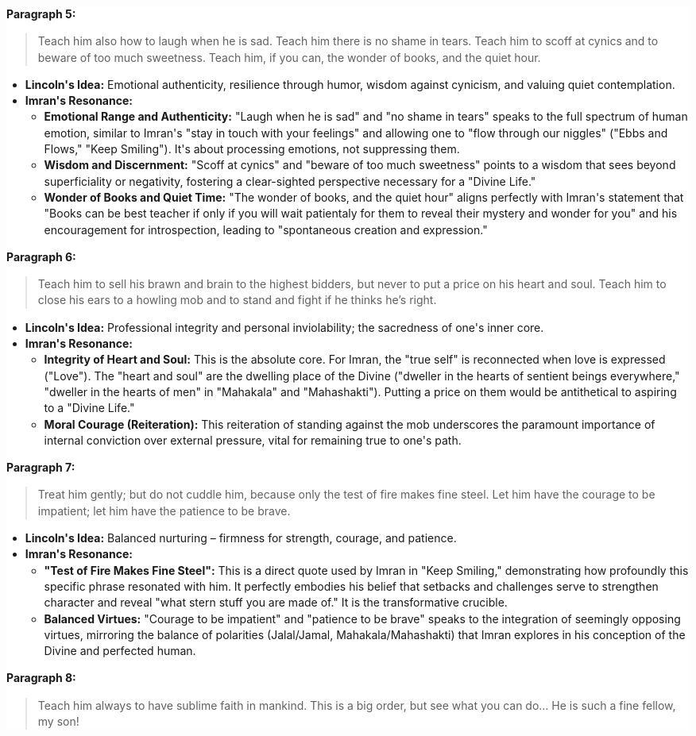 **Paragraph 5:**

> Teach him also how to laugh when he is sad. Teach him there is no shame in tears. Teach him to scoff at cynics and to beware of too much sweetness. Teach him, if you can, the wonder of books, and the quiet hour.

*   **Lincoln's Idea:** Emotional authenticity, resilience through humor, wisdom against cynicism, and valuing quiet contemplation.
*   **Imran's Resonance:**
    *   **Emotional Range and Authenticity:** "Laugh when he is sad" and "no shame in tears" speaks to the full spectrum of human emotion, similar to Imran's "stay in touch with your feelings" and allowing one to "flow through our niggles" ("Ebbs and Flows," "Keep Smiling"). It's about processing emotions, not suppressing them.
    *   **Wisdom and Discernment:** "Scoff at cynics" and "beware of too much sweetness" points to a wisdom that sees beyond superficiality or negativity, fostering a clear-sighted perspective necessary for a "Divine Life."
    *   **Wonder of Books and Quiet Time:** "The wonder of books, and the quiet hour" aligns perfectly with Imran's statement that "Books can be best teacher if only if you will wait patientaly for them to reveal their mystery and wonder for you" and his encouragement for introspection, leading to "spontaneous creation and expression."

**Paragraph 6:**

> Teach him to sell his brawn and brain to the highest bidders, but never to put a price on his heart and soul. Teach him to close his ears to a howling mob and to stand and fight if he thinks he’s right.

*   **Lincoln's Idea:** Professional integrity and personal inviolability; the sacredness of one's inner core.
*   **Imran's Resonance:**
    *   **Integrity of Heart and Soul:** This is the absolute core. For Imran, the "true self" is reconnected when love is expressed ("Love"). The "heart and soul" are the dwelling place of the Divine ("dweller in the hearts of sentient beings everywhere," "dweller in the hearts of men" in "Mahakala" and "Mahashakti"). Putting a price on them would be antithetical to aspiring to a "Divine Life."
    *   **Moral Courage (Reiteration):** This reiteration of standing against the mob underscores the paramount importance of internal conviction over external pressure, vital for remaining true to one's path.

**Paragraph 7:**

> Treat him gently; but do not cuddle him, because only the test of fire makes fine steel. Let him have the courage to be impatient; let him have the patience to be brave.

*   **Lincoln's Idea:** Balanced nurturing – firmness for strength, courage, and patience.
*   **Imran's Resonance:**
    *   **"Test of Fire Makes Fine Steel":** This is a direct quote used by Imran in "Keep Smiling," demonstrating how profoundly this specific phrase resonated with him. It perfectly embodies his belief that setbacks and challenges serve to strengthen character and reveal "what stern stuff you are made of." It is the transformative crucible.
    *   **Balanced Virtues:** "Courage to be impatient" and "patience to be brave" speaks to the integration of seemingly opposing virtues, mirroring the balance of polarities (Jalal/Jamal, Mahakala/Mahashakti) that Imran explores in his conception of the Divine and perfected human.

**Paragraph 8:**

> Teach him always to have sublime faith in mankind. This is a big order, but see what you can do… He is such a fine fellow, my son!
